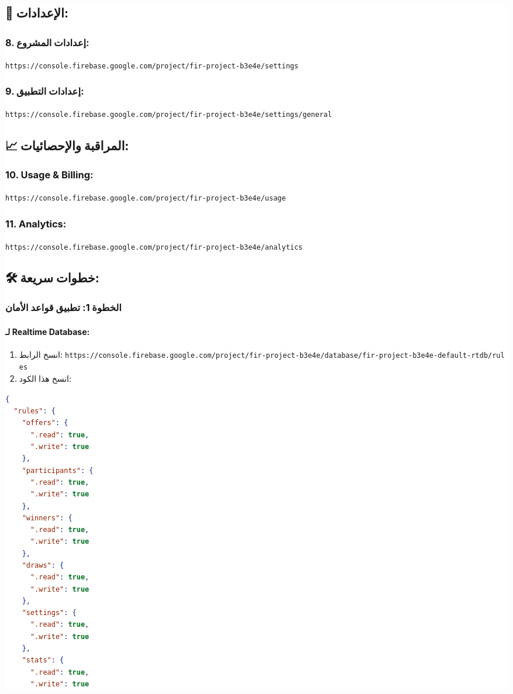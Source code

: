 ## 🔧 **الإعدادات:**

### **8. إعدادات المشروع:**

```
https://console.firebase.google.com/project/fir-project-b3e4e/settings
```

### **9. إعدادات التطبيق:**

```
https://console.firebase.google.com/project/fir-project-b3e4e/settings/general
```

## 📈 **المراقبة والإحصائيات:**

### **10. Usage & Billing:**

```
https://console.firebase.google.com/project/fir-project-b3e4e/usage
```

### **11. Analytics:**

```
https://console.firebase.google.com/project/fir-project-b3e4e/analytics
```

## 🛠️ **خطوات سريعة:**

### **الخطوة 1: تطبيق قواعد الأمان**

#### **لـ Realtime Database:**

1. انسخ الرابط: `https://console.firebase.google.com/project/fir-project-b3e4e/database/fir-project-b3e4e-default-rtdb/rules`
2. انسخ هذا الكود:

```json
{
  "rules": {
    "offers": {
      ".read": true,
      ".write": true
    },
    "participants": {
      ".read": true,
      ".write": true
    },
    "winners": {
      ".read": true,
      ".write": true
    },
    "draws": {
      ".read": true,
      ".write": true
    },
    "settings": {
      ".read": true,
      ".write": true
    },
    "stats": {
      ".read": true,
      ".write": true
```
